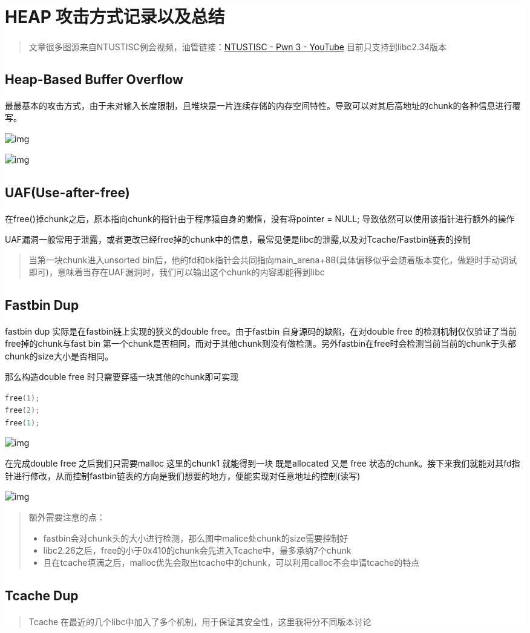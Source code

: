 # HEAP 攻击方式记录以及总结

> 文章很多图源来自NTUSTISC例会视频，油管链接：[NTUSTISC - Pwn 3 - YouTube](https://www.youtube.com/watch?v=ItpJY9Lpw-o&list=PLHP-B3mcSY_5r5AJsZyTZLwjX9z8v_b5x)
> 目前只支持到libc2.34版本

## Heap-Based Buffer Overflow

最最基本的攻击方式，由于未对输入长度限制，且堆块是一片连续存储的内存空间特性。导致可以对其后高地址的chunk的各种信息进行覆写。

![img](https://loora1n.github.io/img/article/1.png)

![img](https://loora1n.github.io/img/article/2.png)

## UAF(Use-after-free)

在free()掉chunk之后，原本指向chunk的指针由于程序猿自身的懒惰，没有将pointer = NULL; 导致依然可以使用该指针进行额外的操作

UAF漏洞一般常用于泄露，或者更改已经free掉的chunk中的信息，最常见便是libc的泄露,以及对Tcache/Fastbin链表的控制

> 当第一块chunk进入unsorted bin后，他的fd和bk指针会共同指向main_arena+88(具体偏移似乎会随着版本变化，做题时手动调试即可)，意味着当存在UAF漏洞时，我们可以输出这个chunk的内容即能得到libc

## Fastbin Dup

fastbin dup 实际是在fastbin链上实现的狭义的double free。由于fastbin 自身源码的缺陷，在对double free 的检测机制仅仅验证了当前free掉的chunk与fast bin 第一个chunk是否相同，而对于其他chunk则没有做检测。另外fastbin在free时会检测当前当前的chunk于头部chunk的size大小是否相同。

那么构造double free 时只需要穿插一块其他的chunk即可实现

```c
free(1);
free(2);
free(1);
```

![img](https://loora1n.github.io/img/article/3.png)

在完成double free 之后我们只需要malloc 这里的chunk1 就能得到一块 既是allocated 又是 free 状态的chunk。接下来我们就能对其fd指针进行修改，从而控制fastbin链表的方向是我们想要的地方，便能实现对任意地址的控制(读写)

![img](https://loora1n.github.io/img/article/4.png)

> 额外需要注意的点：
>
> - fastbin会对chunk头的大小进行检测，那么图中malice处chunk的size需要控制好
> - libc2.26之后，free的小于0x410的chunk会先进入Tcache中，最多承纳7个chunk
> - 且在tcache填满之后，malloc优先会取出tcache中的chunk，可以利用calloc不会申请tcache的特点

## Tcache Dup

> Tcache 在最近的几个libc中加入了多个机制，用于保证其安全性，这里我将分不同版本讨论
